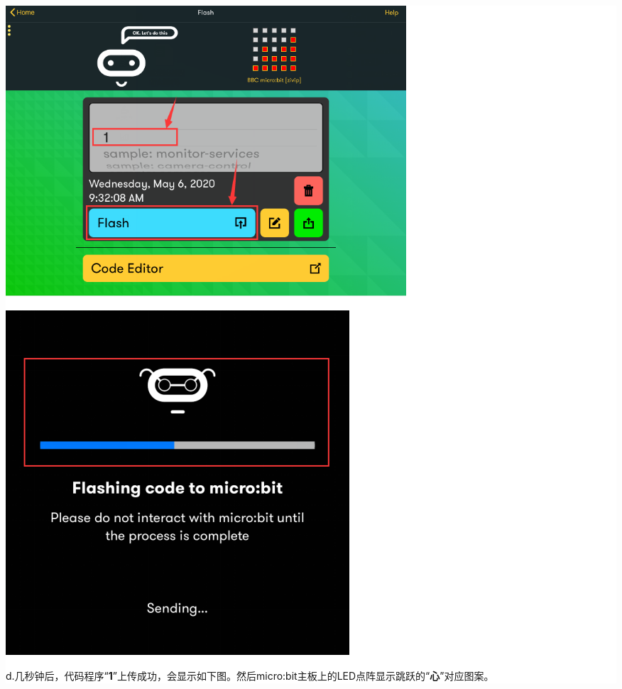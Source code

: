 ![Img](./media/80.png)

![Img](./media/81.png)

d.几秒钟后，代码程序“**1**”上传成功，会显示如下图。然后micro:bit主板上的LED点阵显示跳跃的“**心**”对应图案。
